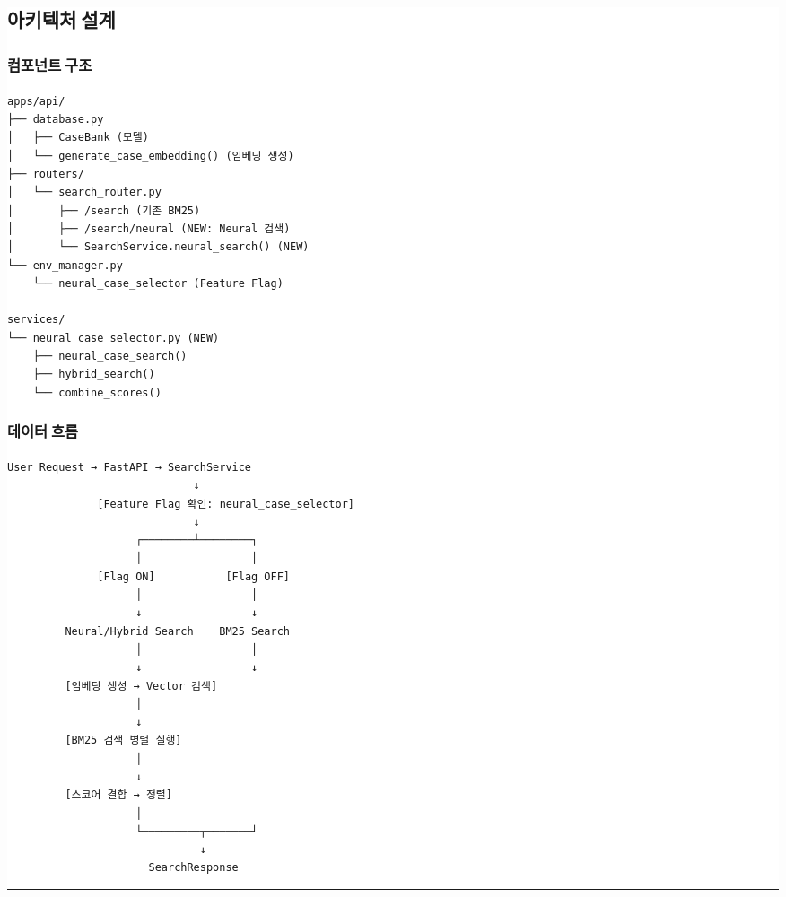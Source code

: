 ## 아키텍처 설계

### 컴포넌트 구조
```
apps/api/
├── database.py
│   ├── CaseBank (모델)
│   └── generate_case_embedding() (임베딩 생성)
├── routers/
│   └── search_router.py
│       ├── /search (기존 BM25)
│       ├── /search/neural (NEW: Neural 검색)
│       └── SearchService.neural_search() (NEW)
└── env_manager.py
    └── neural_case_selector (Feature Flag)

services/
└── neural_case_selector.py (NEW)
    ├── neural_case_search()
    ├── hybrid_search()
    └── combine_scores()
```

### 데이터 흐름
```
User Request → FastAPI → SearchService
                             ↓
              [Feature Flag 확인: neural_case_selector]
                             ↓
                    ┌────────┴────────┐
                    │                 │
              [Flag ON]           [Flag OFF]
                    │                 │
                    ↓                 ↓
         Neural/Hybrid Search    BM25 Search
                    │                 │
                    ↓                 ↓
         [임베딩 생성 → Vector 검색]
                    │
                    ↓
         [BM25 검색 병렬 실행]
                    │
                    ↓
         [스코어 결합 → 정렬]
                    │
                    └─────────┬───────┘
                              ↓
                      SearchResponse
```

---
